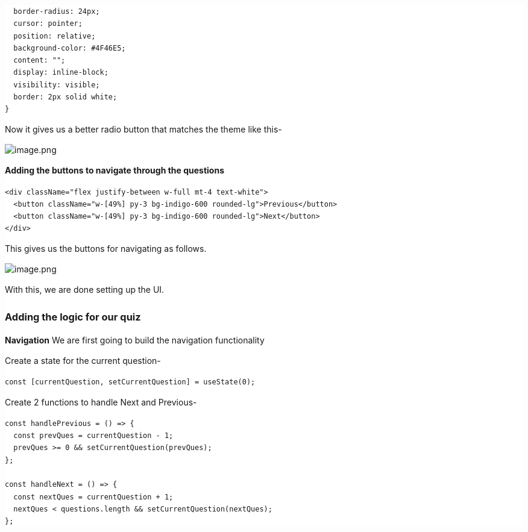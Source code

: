 ```
  border-radius: 24px;
  cursor: pointer;
  position: relative;
  background-color: #4F46E5;
  content: "";
  display: inline-block;
  visibility: visible;
  border: 2px solid white;
}
```

Now it gives us a better radio button that matches the theme like this-


![image.png](https://cdn.hashnode.com/res/hashnode/image/upload/v1636259141168/pI1A-jI7H.png)

**Adding the buttons to navigate through the questions**

``` 
<div className="flex justify-between w-full mt-4 text-white">
  <button className="w-[49%] py-3 bg-indigo-600 rounded-lg">Previous</button>
  <button className="w-[49%] py-3 bg-indigo-600 rounded-lg">Next</button>
</div>
```

This gives us the buttons for navigating as follows.

![image.png](https://cdn.hashnode.com/res/hashnode/image/upload/v1636259680363/teWazWggj.png)


With this, we are done setting up the UI.


### Adding the logic for our quiz

**Navigation**
We are first going to build the navigation functionality

Create a state for the current question-

```
const [currentQuestion, setCurrentQuestion] = useState(0);
```

Create 2 functions to handle Next and Previous-

```
const handlePrevious = () => {
  const prevQues = currentQuestion - 1;
  prevQues >= 0 && setCurrentQuestion(prevQues);
};

const handleNext = () => {
  const nextQues = currentQuestion + 1;
  nextQues < questions.length && setCurrentQuestion(nextQues);
};
```
